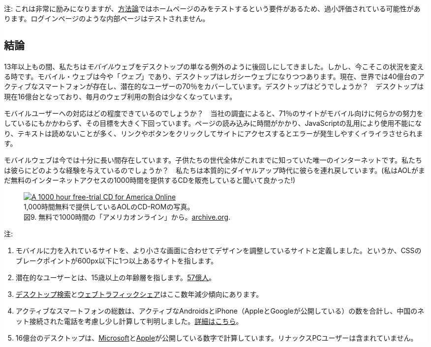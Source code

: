 <p class="note">注: これは非常に励みになりますが、<a href="./methodology">方法論</a>ではホームページのみをテストするという要件があるため、過小評価されている可能性があります。ログインページのような内部ページはテストされません。</p>

## 結論

13年以上もの間、私たちは*モバイル*ウェブをデスクトップの単なる例外のように後回しにしてきました。しかし、今こそこの状況を変える時です。モバイル・ウェブは今や「*ウェブ*」であり、デスクトップはレガシーウェブになりつつあります。現在、世界では40億台のアクティブなスマートフォンが存在し、潜在的なユーザーの70％をカバーしています。デスクトップはどうでしょうか？　デスクトップは現在16億台となっており、毎月のウェブ利用の割合は少なくなっています。

モバイルユーザーへの対応はどの程度できているのでしょうか？　当社の調査によると、71％のサイトがモバイル向けに何らかの努力をしているにもかかわらず、その目標を大きく下回っています。ページの読み込みに時間がかかり、JavaScriptの乱用により使用不能になり、テキストは読めないことが多く、リンクやボタンをクリックしてサイトにアクセスするとエラーが発生しやすくイライラさせられます。

モバイルウェブは今では十分に長い間存在しています。子供たちの世代全体がこれまでに知っていた唯一のインターネットです。私たちは彼らにどのような経験を与えているのでしょうか？　私たちは本質的にダイヤルアップ時代に彼らを連れ戻しています。(私はAOLがまだ無料のインターネットアクセスの1000時間を提供するCDを販売していると聞いて良かった!)

<figure>
  <a href="/static/images/2019/mobile-web/america-online-1000-hours-free.jpg">
    <img alt="A 1000 hour free-trial CD for America Online" src="/static/images/2019/mobile-web/america-online-1000-hours-free.jpg" aria-labelledby="fig9-caption" aria-describedby="fig9-description" width="300" height="285">
  </a>
  <div id="fig9-description" class="visually-hidden">1,000時間無料で提供しているAOLのCD-ROMの写真。</div>
  <figcaption id="fig9-caption">図9. 無料で1000時間の「アメリカオンライン」から。<a href="https://archive.org/details/America_Online_1000_Hours_Free_for_45_Days_Version_7.0_Faster_Than_Ever_AM402R28">archive.org</a>.</figcaption>
</figure>

<p class="note" data-markdown="1">注:

1. モバイルに力を入れているサイトを、より小さな画面に合わせてデザインを調整しているサイトと定義しました。というか、CSSのブレークポイントが600px以下に1つ以上あるサイトを指します。

2. 潜在的なユーザーとは、15歳以上の年齢層を指します。[57億人](https://www.prb.org/international/geography/world)。

3. [デスクトップ検索](https://www.merkleinc.com/thought-leadership/digital-marketing-report)と[ウェブトラフィックシェア](https://gs.statcounter.com/platform-market-share/desktop-mobile-tablet/worldwide/#monthly-201205-201909)はここ数年減少傾向にあります。

4. アクティブなスマートフォンの総数は、アクティブなAndroidsとiPhone（AppleとGoogleが公開している）の数を合計し、中国のネット接続された電話を考慮し少し計算して判明しました。[詳細はこちら](https://www.ben-evans.com/benedictevans/2019/5/28/the-end-of-mobile)。

5. 16億台のデスクトップは、[Microsoft](https://web.archive.org/web/20181030132235/https://news.microsoft.com/bythenumbers/en/windowsdevices)と[Apple](https://web.archive.org/web/20190628161024/https://appleinsider.com/articles/18/10/30/apple-passes-100m-active-mac-milestone-thanks-to-high-numbers-of-new-users)が公開している数字で計算しています。リナックスPCユーザーは含まれていません。
</p>
